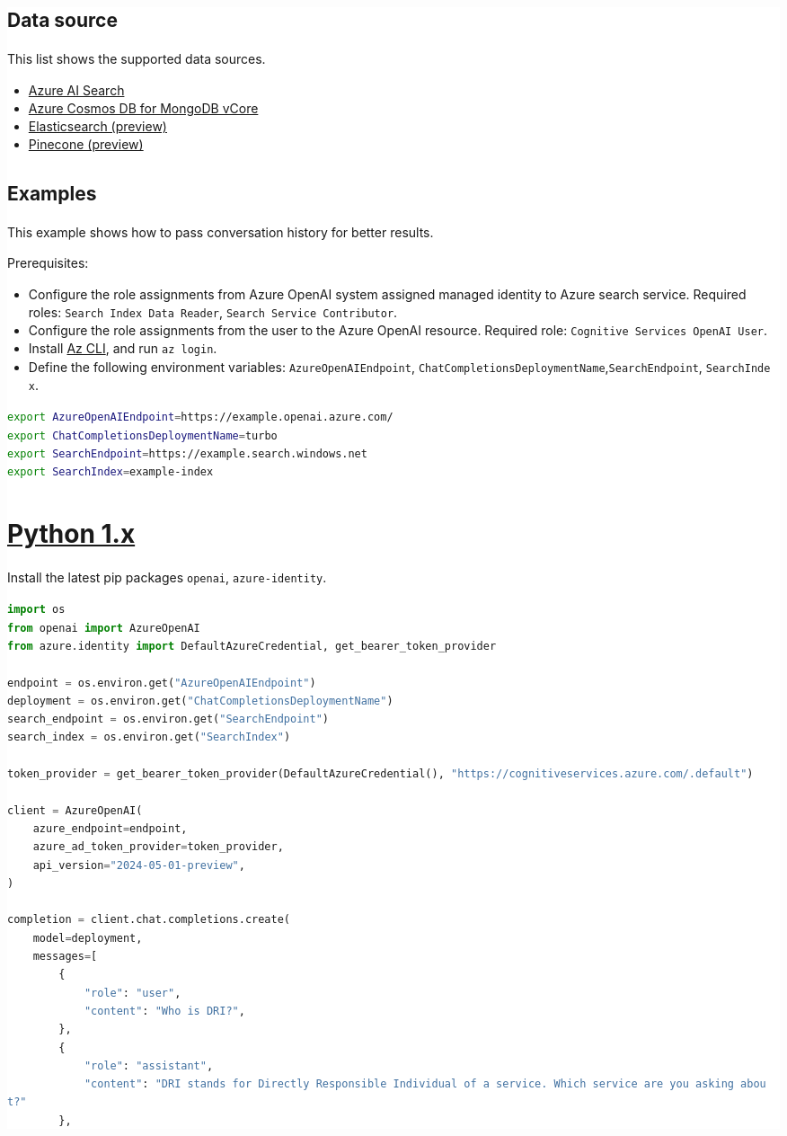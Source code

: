 ## Data source

This list shows the supported data sources.

* [Azure AI Search](./azure-search.md)
* [Azure Cosmos DB for MongoDB vCore](./cosmos-db.md)
* [Elasticsearch (preview)](./elasticsearch.md)
* [Pinecone (preview)](./pinecone.md)

## Examples

This example shows how to pass conversation history for better results.

Prerequisites:
* Configure the role assignments from Azure OpenAI system assigned managed identity to Azure search service. Required roles: `Search Index Data Reader`, `Search Service Contributor`.
* Configure the role assignments from the user to the Azure OpenAI resource. Required role: `Cognitive Services OpenAI User`.
* Install [Az CLI](/cli/azure/install-azure-cli), and run `az login`.
* Define the following environment variables: `AzureOpenAIEndpoint`, `ChatCompletionsDeploymentName`,`SearchEndpoint`, `SearchIndex`.
```bash
export AzureOpenAIEndpoint=https://example.openai.azure.com/
export ChatCompletionsDeploymentName=turbo
export SearchEndpoint=https://example.search.windows.net
export SearchIndex=example-index
```


# [Python 1.x](#tab/python)

Install the latest pip packages `openai`, `azure-identity`.

```python
import os
from openai import AzureOpenAI
from azure.identity import DefaultAzureCredential, get_bearer_token_provider

endpoint = os.environ.get("AzureOpenAIEndpoint")
deployment = os.environ.get("ChatCompletionsDeploymentName")
search_endpoint = os.environ.get("SearchEndpoint")
search_index = os.environ.get("SearchIndex")

token_provider = get_bearer_token_provider(DefaultAzureCredential(), "https://cognitiveservices.azure.com/.default")

client = AzureOpenAI(
    azure_endpoint=endpoint,
    azure_ad_token_provider=token_provider,
    api_version="2024-05-01-preview",
)

completion = client.chat.completions.create(
    model=deployment,
    messages=[
        {
            "role": "user",
            "content": "Who is DRI?",
        },
        {
            "role": "assistant",
            "content": "DRI stands for Directly Responsible Individual of a service. Which service are you asking about?"
        },
```